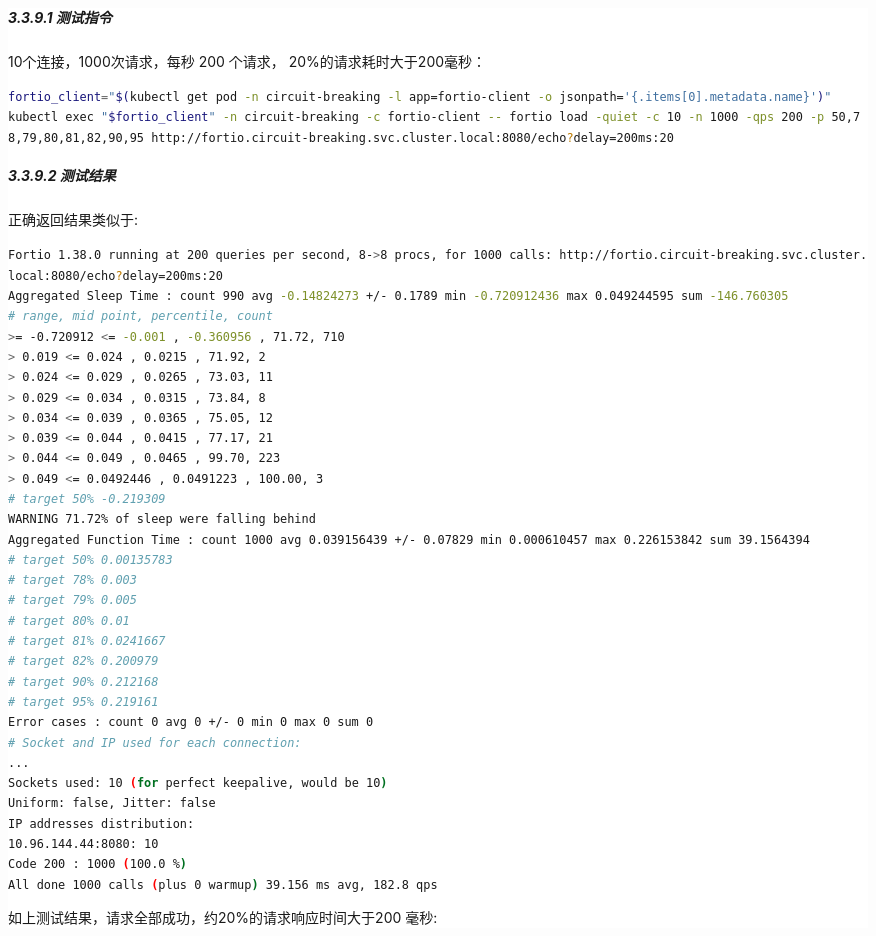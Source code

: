 ##### 3.3.9.1 测试指令

10个连接，1000次请求，每秒 200 个请求， 20%的请求耗时大于200毫秒：

```bash
fortio_client="$(kubectl get pod -n circuit-breaking -l app=fortio-client -o jsonpath='{.items[0].metadata.name}')"
kubectl exec "$fortio_client" -n circuit-breaking -c fortio-client -- fortio load -quiet -c 10 -n 1000 -qps 200 -p 50,78,79,80,81,82,90,95 http://fortio.circuit-breaking.svc.cluster.local:8080/echo?delay=200ms:20
```

##### 3.3.9.2 测试结果

正确返回结果类似于:

```bash
Fortio 1.38.0 running at 200 queries per second, 8->8 procs, for 1000 calls: http://fortio.circuit-breaking.svc.cluster.local:8080/echo?delay=200ms:20
Aggregated Sleep Time : count 990 avg -0.14824273 +/- 0.1789 min -0.720912436 max 0.049244595 sum -146.760305
# range, mid point, percentile, count
>= -0.720912 <= -0.001 , -0.360956 , 71.72, 710
> 0.019 <= 0.024 , 0.0215 , 71.92, 2
> 0.024 <= 0.029 , 0.0265 , 73.03, 11
> 0.029 <= 0.034 , 0.0315 , 73.84, 8
> 0.034 <= 0.039 , 0.0365 , 75.05, 12
> 0.039 <= 0.044 , 0.0415 , 77.17, 21
> 0.044 <= 0.049 , 0.0465 , 99.70, 223
> 0.049 <= 0.0492446 , 0.0491223 , 100.00, 3
# target 50% -0.219309
WARNING 71.72% of sleep were falling behind
Aggregated Function Time : count 1000 avg 0.039156439 +/- 0.07829 min 0.000610457 max 0.226153842 sum 39.1564394
# target 50% 0.00135783
# target 78% 0.003
# target 79% 0.005
# target 80% 0.01
# target 81% 0.0241667
# target 82% 0.200979
# target 90% 0.212168
# target 95% 0.219161
Error cases : count 0 avg 0 +/- 0 min 0 max 0 sum 0
# Socket and IP used for each connection:
...
Sockets used: 10 (for perfect keepalive, would be 10)
Uniform: false, Jitter: false
IP addresses distribution:
10.96.144.44:8080: 10
Code 200 : 1000 (100.0 %)
All done 1000 calls (plus 0 warmup) 39.156 ms avg, 182.8 qps
```

如上测试结果，请求全部成功，约20%的请求响应时间大于200 毫秒:
